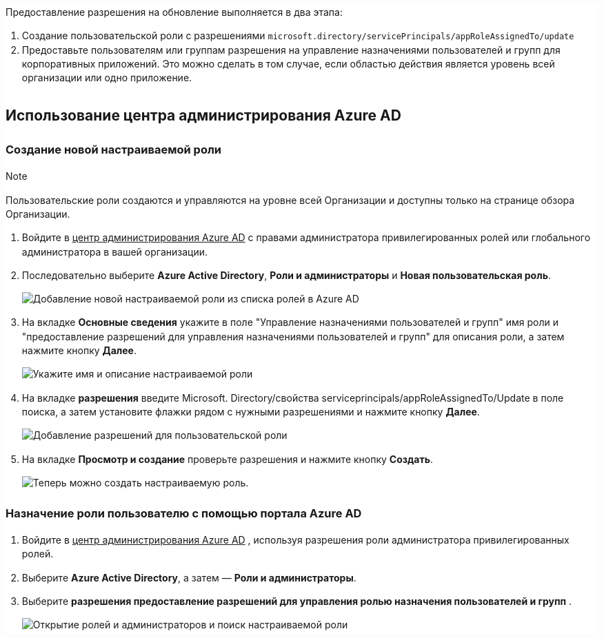 Предоставление разрешения на обновление выполняется в два этапа:

1. Создание пользовательской роли с разрешениями `microsoft.directory/servicePrincipals/appRoleAssignedTo/update`
1. Предоставьте пользователям или группам разрешения на управление назначениями пользователей и групп для корпоративных приложений. Это можно сделать в том случае, если областью действия является уровень всей организации или одно приложение.

## <a name="use-the-azure-ad-admin-center"></a>Использование центра администрирования Azure AD

### <a name="create-a-new-custom-role"></a>Создание новой настраиваемой роли

>[!NOTE]
> Пользовательские роли создаются и управляются на уровне всей Организации и доступны только на странице обзора Организации.

1. Войдите в [центр администрирования Azure AD](https://aad.portal.azure.com) с правами администратора привилегированных ролей или глобального администратора в вашей организации.
1. Последовательно выберите **Azure Active Directory**, **Роли и администраторы** и **Новая пользовательская роль**.

    ![Добавление новой настраиваемой роли из списка ролей в Azure AD](./media/custom-enterprise-apps/new-custom-role.png)

1. На вкладке **Основные сведения** укажите в поле "Управление назначениями пользователей и групп" имя роли и "предоставление разрешений для управления назначениями пользователей и групп" для описания роли, а затем нажмите кнопку **Далее**.

    ![Укажите имя и описание настраиваемой роли](./media/custom-enterprise-apps/role-name-and-description.png)

1. На вкладке **разрешения** введите Microsoft. Directory/свойства serviceprincipals/appRoleAssignedTo/Update в поле поиска, а затем установите флажки рядом с нужными разрешениями и нажмите кнопку **Далее**.

    ![Добавление разрешений для пользовательской роли](./media/custom-enterprise-apps/role-custom-permissions.png)

1. На вкладке **Просмотр и создание** проверьте разрешения и нажмите кнопку **Создать**.

    ![Теперь можно создать настраиваемую роль.](./media/custom-enterprise-apps/role-custom-create.png)

### <a name="assign-the-role-to-a-user-using-the-azure-ad-portal"></a>Назначение роли пользователю с помощью портала Azure AD

1. Войдите в [центр администрирования Azure AD](https://aad.portal.azure.com) , используя разрешения роли администратора привилегированных ролей.
1. Выберите **Azure Active Directory**, а затем — **Роли и администраторы**.
1. Выберите **разрешения предоставление разрешений для управления ролью назначения пользователей и групп** .

    ![Открытие ролей и администраторов и поиск настраиваемой роли](./media/custom-enterprise-apps/select-custom-role.png)
